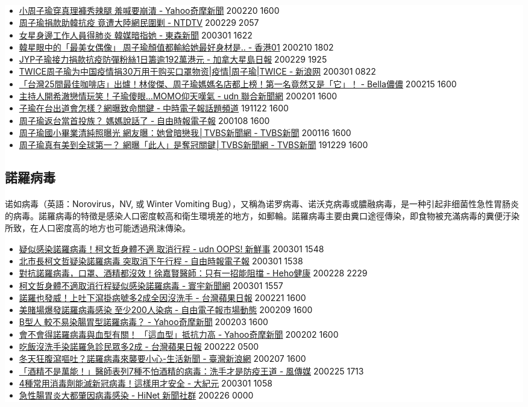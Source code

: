 - [小周子瑜穿真理褲秀辣腿 羞喊要崩潰 - Yahoo奇摩新聞](https://tw.news.yahoo.com/%E5%B0%8F%E5%91%A8%E5%AD%90%E7%91%9C%E7%A9%BF%E7%9C%9F%E7%90%86%E8%A4%B2%E7%A7%80%E8%BE%A3%E8%85%BF-%E7%BE%9E%E5%96%8A%E8%A6%81%E5%B4%A9%E6%BD%B0-104504238.html "小周子瑜穿真理褲秀辣腿 羞喊要崩潰 - Yahoo奇摩新聞") 200220 1600
- [周子瑜捐款助韓抗疫 竟遭大陸網民圍剿 - NTDTV](https://www.ntdtv.com/gb/2020/02/29/a102788656.html "周子瑜捐款助韓抗疫 竟遭大陸網民圍剿 - NTDTV") 200229 2057
- [女星身邊工作人員得肺炎 韓媒暗指她 - 東森新聞](https://news.ebc.net.tw/news/entertainment/199395 "女星身邊工作人員得肺炎 韓媒暗指她 - 東森新聞") 200301 1622
- [韓星眼中的「最美女偶像」 周子瑜顏值都輸給她最好身材是.. - 香港01](https://www.hk01.com/%E7%9F%A5%E6%80%A7%E5%A5%B3%E7%94%9F/431242/%E9%9F%93%E6%98%9F%E7%9C%BC%E4%B8%AD%E7%9A%84-%E6%9C%80%E7%BE%8E%E5%A5%B3%E5%81%B6%E5%83%8F-%E5%91%A8%E5%AD%90%E7%91%9C%E9%A1%8F%E5%80%BC%E9%83%BD%E8%BC%B8%E7%B5%A6%E5%A5%B9-%E6%9C%80%E5%A5%BD%E8%BA%AB%E6%9D%90%E6%98%AF "韓星眼中的「最美女偶像」 周子瑜顏值都輸給她最好身材是.. - 香港01") 200210 1802
- [JYP子瑜接力捐款抗疫防彈粉絲1日籌逾192萬港元 - 加拿大星島日報](https://www.singtao.ca/4122425/2020-02-29/news-JYP%E5%AD%90%E7%91%9C%E6%8E%A5%E5%8A%9B%E6%8D%90%E6%AC%BE%E6%8A%97%E7%96%AB+%E9%98%B2%E5%BD%88%E7%B2%89%E7%B5%B21%E6%97%A5%E7%B1%8C%E9%80%BE192%E8%90%AC%E6%B8%AF%E5%85%83/ "JYP子瑜接力捐款抗疫防彈粉絲1日籌逾192萬港元 - 加拿大星島日報") 200229 1925
- [TWICE周子瑜为中国疫情捐30万用于购买口罩物资|疫情|周子瑜|TWICE - 新浪网](https://ent.sina.com.cn/s/j/2020-03-01/doc-iimxyqvz6880755.shtml "TWICE周子瑜为中国疫情捐30万用于购买口罩物资|疫情|周子瑜|TWICE - 新浪网") 200301 0822
- [「台灣25間最佳咖啡店」出爐！林俊傑、周子瑜媽媽名店都上榜！第一名竟然又是「它」！ - Bella儂儂](https://www.bella.tw/articles/travel&foodies/22925 "「台灣25間最佳咖啡店」出爐！林俊傑、周子瑜媽媽名店都上榜！第一名竟然又是「它」！ - Bella儂儂") 200215 1600
- [主持人開希澈戀情玩笑！子瑜傻眼...MOMO仰天嘆氣 - udn 聯合新聞網](https://stars.udn.com/star/story/10088/4315136 "主持人開希澈戀情玩笑！子瑜傻眼...MOMO仰天嘆氣 - udn 聯合新聞網") 200201 1600
- [子瑜在台出道會怎樣？網曝致命關鍵 - 中時電子報話題頻道](https://www.chinatimes.com/hottopic/20191122002558-260806 "子瑜在台出道會怎樣？網曝致命關鍵 - 中時電子報話題頻道") 191122 1600
- [周子瑜返台當首投族？ 媽媽說話了 - 自由時報電子報](https://news.ltn.com.tw/news/politics/breakingnews/3033679 "周子瑜返台當首投族？ 媽媽說話了 - 自由時報電子報") 200108 1600
- [周子瑜國小畢業清純照曝光 網友曝：她曾暗戀我│TVBS新聞網 - TVBS新聞](https://news.tvbs.com.tw/life/1263806 "周子瑜國小畢業清純照曝光 網友曝：她曾暗戀我│TVBS新聞網 - TVBS新聞") 200116 1600
- [周子瑜真有美到全球第一？ 網曝「此人」是奪冠關鍵│TVBS新聞網 - TVBS新聞](https://news.tvbs.com.tw/entertainment/1255508 "周子瑜真有美到全球第一？ 網曝「此人」是奪冠關鍵│TVBS新聞網 - TVBS新聞") 191229 1600

## 諾羅病毒

诺如病毒（英語：Norovirus，NV, 或 Winter Vomiting Bug），又稱為诺罗病毒、诺沃克病毒或膿融病毒，是一种引起非细菌性急性胃肠炎的病毒。諾羅病毒的特徵是感染人口密度較高和衛生環境差的地方，如郵輪。諾羅病毒主要由糞口途徑傳染，即食物被充滿病毒的糞便汙染所致，在人口密度高的地方也可能透過飛沫傳染。
- [疑似感染諾羅病毒！柯文哲身體不適 取消行程 - udn OOPS! 新鮮事](https://udn.com/news/story/7323/4381174 "疑似感染諾羅病毒！柯文哲身體不適 取消行程 - udn OOPS! 新鮮事") 200301 1548
- [北市長柯文哲疑染諾羅病毒 突取消下午行程 - 自由時報電子報](https://news.ltn.com.tw/news/politics/breakingnews/3084904 "北市長柯文哲疑染諾羅病毒 突取消下午行程 - 自由時報電子報") 200301 1538
- [對抗諾羅病毒，口罩、酒精都沒效！徐嘉賢醫師：只有一招能阻擋 - Heho健康](https://heho.com.tw/archives/70999 "對抗諾羅病毒，口罩、酒精都沒效！徐嘉賢醫師：只有一招能阻擋 - Heho健康") 200228 2229
- [柯文哲身體不適取消行程疑似感染諾羅病毒 - 寰宇新聞網](http://globalnewstv.com.tw/202003/98773/ "柯文哲身體不適取消行程疑似感染諾羅病毒 - 寰宇新聞網") 200301 1557
- [諾羅也發威！上吐下瀉掛病號多2成全因沒洗手 - 台灣蘋果日報](https://tw.appledaily.com/life/20200221/MWNUJLU7NC3RPWMQMY3SX4HRRQ/ "諾羅也發威！上吐下瀉掛病號多2成全因沒洗手 - 台灣蘋果日報") 200221 1600
- [美賭場爆發諾羅病毒感染 至少200人染病 - 自由電子報市場動態](https://news.ltn.com.tw/news/world/breakingnews/3062417 "美賭場爆發諾羅病毒感染 至少200人染病 - 自由電子報市場動態") 200209 1600
- [B型人 較不易染腸胃型諾羅病毒？ - Yahoo奇摩新聞](https://tw.news.yahoo.com/b%E5%9E%8B%E4%BA%BA-%E8%BC%83%E4%B8%8D%E6%98%93%E6%9F%93%E8%85%B8%E8%83%83%E5%9E%8B%E8%AB%BE%E7%BE%85%E7%97%85%E6%AF%92-040000050.html "B型人 較不易染腸胃型諾羅病毒？ - Yahoo奇摩新聞") 200203 1600
- [會不會得諾羅病毒與血型有關！ 「這血型」抵抗力高 - Yahoo奇摩新聞](https://tw.news.yahoo.com/%E6%9C%83%E4%B8%8D%E6%9C%83%E5%BE%97%E8%AB%BE%E7%BE%85%E7%97%85%E6%AF%92%E8%88%87%E8%A1%80%E5%9E%8B%E6%9C%89%E9%97%9C-%E9%80%99%E8%A1%80%E5%9E%8B-%E6%8A%B5%E6%8A%97%E5%8A%9B%E9%AB%98-064015552.html "會不會得諾羅病毒與血型有關！ 「這血型」抵抗力高 - Yahoo奇摩新聞") 200202 1600
- [吃飯沒洗手染諾羅急診民眾多2成 - 台灣蘋果日報](https://tw.appledaily.com/headline/20200222/MVS6DBOUIW2CIS2FURDOT6FYNA/ "吃飯沒洗手染諾羅急診民眾多2成 - 台灣蘋果日報") 200222 0500
- [冬天狂腹瀉嘔吐？諾羅病毒來襲要小心-生活新聞 - 臺灣新浪網](https://news.sina.com.tw/article/20200207/34159226.html "冬天狂腹瀉嘔吐？諾羅病毒來襲要小心-生活新聞 - 臺灣新浪網") 200207 1600
- [「酒精不是萬能！」醫師表列7種不怕酒精的病毒：洗手才是防疫王道 - 風傳媒](https://www.storm.mg/article/2336783 "「酒精不是萬能！」醫師表列7種不怕酒精的病毒：洗手才是防疫王道 - 風傳媒") 200225 1713
- [4種常用消毒劑能滅新冠病毒！這樣用才安全 - 大紀元](https://www.epochtimes.com/b5/20/2/29/n11905762.htm "4種常用消毒劑能滅新冠病毒！這樣用才安全 - 大紀元") 200301 1058
- [急性腸胃炎大都肇因病毒感染 - HiNet 新聞社群](https://times.hinet.net/news/22801726 "急性腸胃炎大都肇因病毒感染 - HiNet 新聞社群") 200226 0000